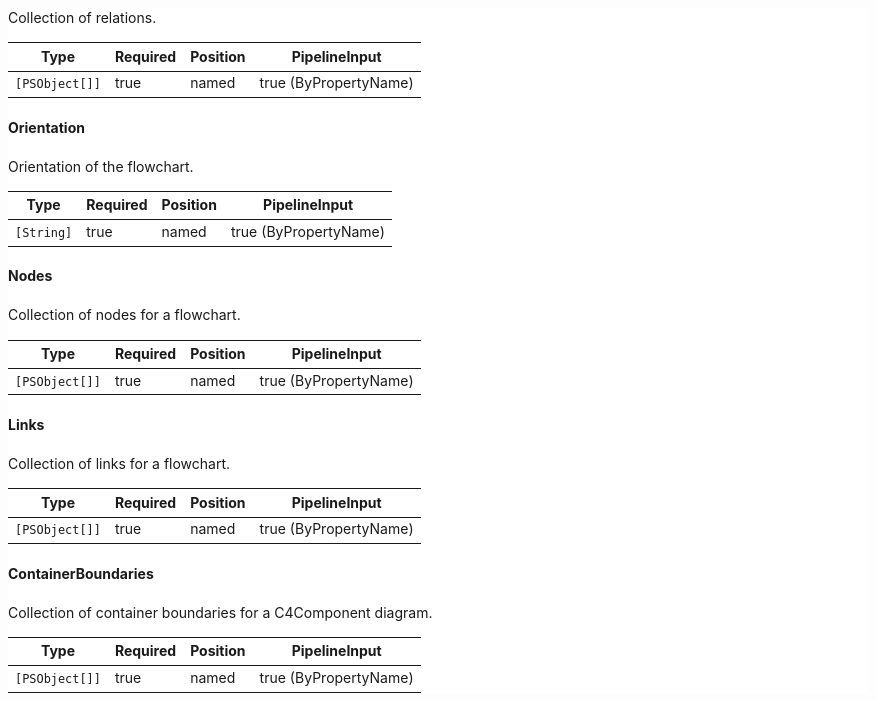 Collection of relations.






|Type          |Required|Position|PipelineInput        |
|--------------|--------|--------|---------------------|
|`[PSObject[]]`|true    |named   |true (ByPropertyName)|



#### **Orientation**

Orientation of the flowchart.






|Type      |Required|Position|PipelineInput        |
|----------|--------|--------|---------------------|
|`[String]`|true    |named   |true (ByPropertyName)|



#### **Nodes**

Collection of nodes for a flowchart.






|Type          |Required|Position|PipelineInput        |
|--------------|--------|--------|---------------------|
|`[PSObject[]]`|true    |named   |true (ByPropertyName)|



#### **Links**

Collection of links for a flowchart.






|Type          |Required|Position|PipelineInput        |
|--------------|--------|--------|---------------------|
|`[PSObject[]]`|true    |named   |true (ByPropertyName)|



#### **ContainerBoundaries**

Collection of container boundaries for a C4Component diagram.






|Type          |Required|Position|PipelineInput        |
|--------------|--------|--------|---------------------|
|`[PSObject[]]`|true    |named   |true (ByPropertyName)|
